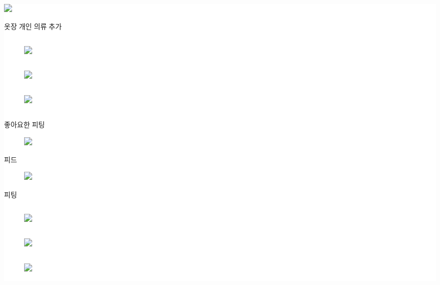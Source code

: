 <a href="%25EC%2583%2589%25EC%2583%2581%25ED%2595%2584%25ED%2584%25B0%25EB%25A7%2581_%25EC%25B6%2594%25EC%25B2%259C.png"><img style="width:355.0000305175781px" src="%25EC%2583%2589%25EC%2583%2581%25ED%2595%2584%25ED%2584%25B0%25EB%25A7%2581_%25EC%25B6%2594%25EC%25B2%259C.png"/></a></figure></div></div><p id="285dff5b-05a3-4bb0-9f89-383e64840174" class="">
</p><p id="280c4efd-9692-4a9c-ae3d-7ca0dc60fe58" class="">옷장 개인 의류 추가</p><div id="676f8efc-5fd6-4d27-b1e7-15fa3f9bbf3f" class="column-list"><div id="d4a66b6f-3b13-4524-a935-248aad711d72" style="width:33.33333333333334%" class="column"><figure id="590f0729-0ff5-47a2-bdff-c8a0be75b564" class="image"><a href="%25EC%2598%25B7%25EC%259E%25A5_%25EC%2583%2581%25EC%259D%2598%25EB%25A7%258C.png"><img style="width:330.9750061035156px" src="%25EC%2598%25B7%25EC%259E%25A5_%25EC%2583%2581%25EC%259D%2598%25EB%25A7%258C.png"/></a></figure></div><div id="a785e633-109d-4657-bc90-5a4d76f8005f" style="width:33.33333333333333%" class="column"><figure id="a55281b4-5bfc-4989-8cb9-c432465a3551" class="image"><a href="%25EC%2598%25B7%25EC%259E%25A5_%25EA%25B0%259C%25EC%259D%25B8%25EC%259D%2598%25EB%25A5%2598%25EC%25B6%2594%25EA%25B0%2580%25EC%25A0%2584.png"><img style="width:355.0000305175781px" src="%25EC%2598%25B7%25EC%259E%25A5_%25EA%25B0%259C%25EC%259D%25B8%25EC%259D%2598%25EB%25A5%2598%25EC%25B6%2594%25EA%25B0%2580%25EC%25A0%2584.png"/></a></figure></div><div id="58d61969-6459-43d6-9326-b87e82c04124" style="width:33.33333333333334%" class="column"><figure id="4c1c84b8-7ac3-43c2-891b-6c949126463c" class="image"><a href="%25EC%2598%25B7%25EC%259E%25A5_%25EC%2583%2581%25EC%259D%2598%25EB%25A7%258C%201.png"><img style="width:355.0000305175781px" src="%25EC%2598%25B7%25EC%259E%25A5_%25EC%2583%2581%25EC%259D%2598%25EB%25A7%258C%201.png"/></a></figure></div></div><p id="d876062f-e152-44c4-9fd3-08a7d5e3f3b6" class="">
</p><p id="44f4d72a-d4c3-4ece-bf5b-5d6b6e135792" class="">좋아요한 피팅</p><figure id="540b89d0-6164-47f2-95c3-192b4b5959ae" class="image"><a href="%25EC%25A2%258B%25EC%2595%2584%25EC%259A%2594%25ED%2595%259C%25ED%2594%25BC%25ED%258C%2585.png"><img style="width:355.0000305175781px" src="%25EC%25A2%258B%25EC%2595%2584%25EC%259A%2594%25ED%2595%259C%25ED%2594%25BC%25ED%258C%2585.png"/></a></figure><p id="5be63e87-4514-41a6-86fa-8e061203e987" class="">피드</p><figure id="c6ef4027-ed7a-42e3-aff0-2c192e9ae3ce" class="image"><a href="%25ED%2594%25BC%25EB%2593%259C.png"><img style="width:355.0000305175781px" src="%25ED%2594%25BC%25EB%2593%259C.png"/></a></figure><p id="770a3943-5f2e-4791-8748-5654f208d7b6" class="">피팅</p><div id="dad118e5-c8e4-44bc-86c0-aa10e4790537" class="column-list"><div id="dffc09a0-f4e3-4cbf-9393-c34299e0c720" style="width:33.333333333333336%" class="column"><figure id="f396b168-58eb-4069-9da9-c3aefd4123ca" class="image"><a href="%25ED%2594%25BC%25ED%258C%2585_%25ED%2595%25A9%25EC%2584%25B1.png"><img style="width:355.0000305175781px" src="%25ED%2594%25BC%25ED%258C%2585_%25ED%2595%25A9%25EC%2584%25B1.png"/></a></figure></div><div id="1785b523-b27b-4770-b281-34c29701783c" style="width:33.333333333333336%" class="column"><figure id="61dd3e61-c51f-4a84-a451-801f214d9770" class="image"><a href="%25ED%2594%25BC%25ED%258C%2585%25EA%25B2%25B0%25EA%25B3%25BC%25EC%2583%2581%25EC%2584%25B8%25EB%25B3%25B4%25EA%25B8%25B0.png"><img style="width:355.0000305175781px" src="%25ED%2594%25BC%25ED%258C%2585%25EA%25B2%25B0%25EA%25B3%25BC%25EC%2583%2581%25EC%2584%25B8%25EB%25B3%25B4%25EA%25B8%25B0.png"/></a></figure></div><div id="0d405bf1-f510-4be3-aea1-ac24a4728ba2" style="width:33.33333333333333%" class="column"><figure id="c435ed67-e1b9-41ef-a11f-9904e65184d4" class="image"><a href="%25ED%2594%25BC%25ED%258C%2585%25EA%25B2%25B0%25EA%25B3%25BC%25ED%2599%2594%25EB%25A9%25B4.png"><img style="width:355.0000305175781px" src="%25ED%2594%25BC%25ED%258C%2585%25EA%25B2%25B0%25EA%25B3%25BC%25ED%2599%2594%25EB%25A9%25B4.png"/></a></figure></div></div><p id="dd131f94-e49a-4483-a7c1-58ba3134716e" class="">
</p><p id="44500692-bd4b-4496-8388-59a528c88c96" class="">
</p><p id="1b43251d-7a9f-4d56-b859-ebc3febff60c" class="">
</p><p id="075aae2d-6f9b-4ce6-808b-144708519d9b" class="">
</p><p id="8fdc137a-ca10-49da-980b-12a57dff9e9a" class="">
</p><p id="c273a2da-4d9f-41ee-a45d-a86af2ca6952" class="">
